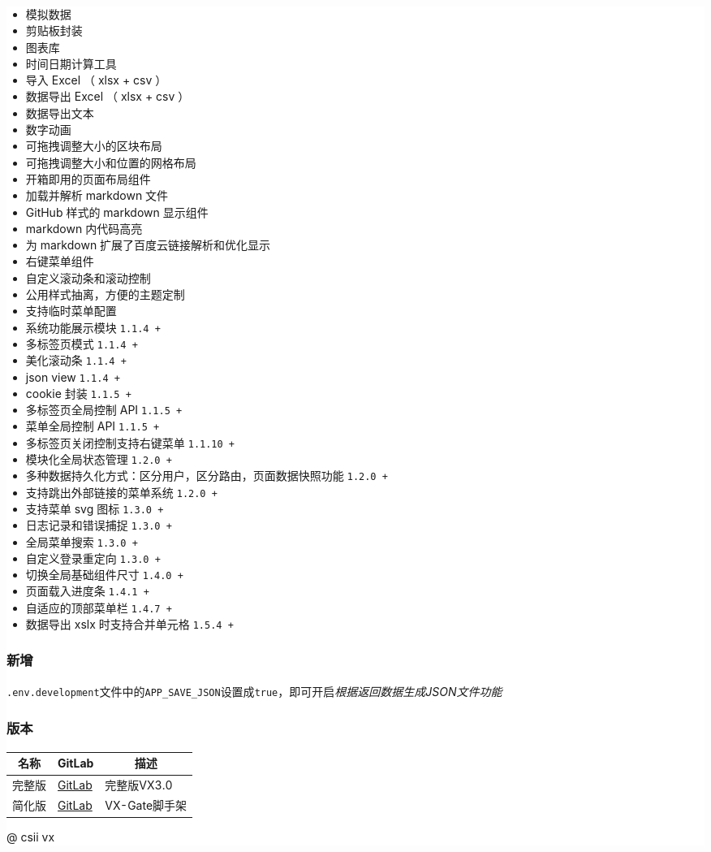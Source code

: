 * 模拟数据
* 剪贴板封装
* 图表库
* 时间日期计算工具
* 导入 Excel （ xlsx + csv ）
* 数据导出 Excel （ xlsx + csv ）
* 数据导出文本
* 数字动画
* 可拖拽调整大小的区块布局
* 可拖拽调整大小和位置的网格布局
* 开箱即用的页面布局组件
* 加载并解析 markdown 文件
* GitHub 样式的 markdown 显示组件
* markdown 内代码高亮
* 为 markdown 扩展了百度云链接解析和优化显示
* 右键菜单组件
* 自定义滚动条和滚动控制
* 公用样式抽离，方便的主题定制
* 支持临时菜单配置
* 系统功能展示模块 `1.1.4 +`
* 多标签页模式 `1.1.4 +`
* 美化滚动条 `1.1.4 +`
* json view `1.1.4 +`
* cookie 封装 `1.1.5 +`
* 多标签页全局控制 API `1.1.5 +`
* 菜单全局控制 API `1.1.5 +`
* 多标签页关闭控制支持右键菜单 `1.1.10 +`
* 模块化全局状态管理 `1.2.0 +`
* 多种数据持久化方式：区分用户，区分路由，页面数据快照功能 `1.2.0 +`
* 支持跳出外部链接的菜单系统 `1.2.0 +`
* 支持菜单 svg 图标 `1.3.0 +`
* 日志记录和错误捕捉 `1.3.0 +`
* 全局菜单搜索 `1.3.0 +`
* 自定义登录重定向 `1.3.0 +`
* 切换全局基础组件尺寸 `1.4.0 +`
* 页面载入进度条 `1.4.1 +`
* 自适应的顶部菜单栏 `1.4.7 +`
* 数据导出 xslx 时支持合并单元格 `1.5.4 +`

### 新增

`.env.development`文件中的`APP_SAVE_JSON`设置成`true`，即可开启*根据返回数据生成JSON文件功能*

### 版本

| 名称 | GitLab  | 描述 |
| --- | --- | --- |
| 完整版 | [GitLab](http://git.csii.com.cn/vxu/trunk/vx-prototype3/csii.vx3.admin) | 完整版VX3.0 |
| 简化版 | [GitLab](http://git.csii.com.cn/vxu/trunk/vx-prototype3/csii.vx3.admin.cli) |VX-Gate脚手架 |

@ csii vx
